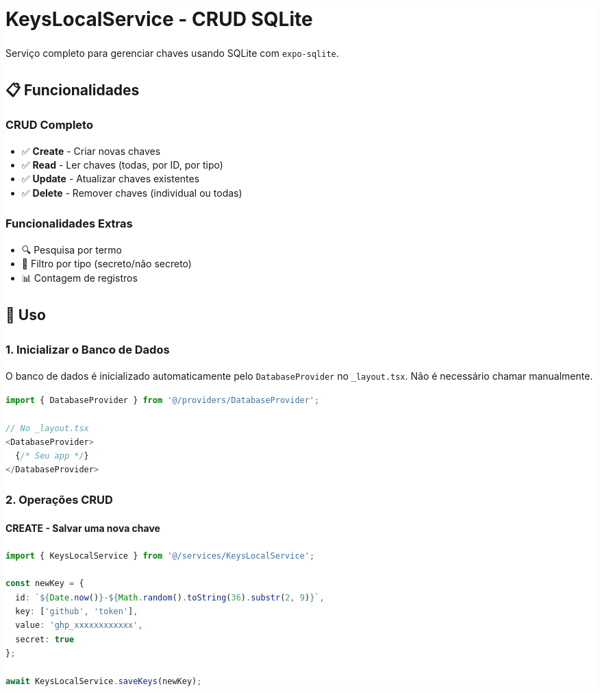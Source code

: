 # KeysLocalService - CRUD SQLite

Serviço completo para gerenciar chaves usando SQLite com `expo-sqlite`.

## 📋 Funcionalidades

### CRUD Completo
- ✅ **Create** - Criar novas chaves
- ✅ **Read** - Ler chaves (todas, por ID, por tipo)
- ✅ **Update** - Atualizar chaves existentes
- ✅ **Delete** - Remover chaves (individual ou todas)

### Funcionalidades Extras
- 🔍 Pesquisa por termo
- 🔐 Filtro por tipo (secreto/não secreto)
- 📊 Contagem de registros

## 🚀 Uso

### 1. Inicializar o Banco de Dados

O banco de dados é inicializado automaticamente pelo `DatabaseProvider` no `_layout.tsx`. Não é necessário chamar manualmente.

```typescript
import { DatabaseProvider } from '@/providers/DatabaseProvider';

// No _layout.tsx
<DatabaseProvider>
  {/* Seu app */}
</DatabaseProvider>
```

### 2. Operações CRUD

#### **CREATE - Salvar uma nova chave**

```typescript
import { KeysLocalService } from '@/services/KeysLocalService';

const newKey = {
  id: `${Date.now()}-${Math.random().toString(36).substr(2, 9)}`,
  key: ['github', 'token'],
  value: 'ghp_xxxxxxxxxxxx',
  secret: true
};

await KeysLocalService.saveKeys(newKey);
```
